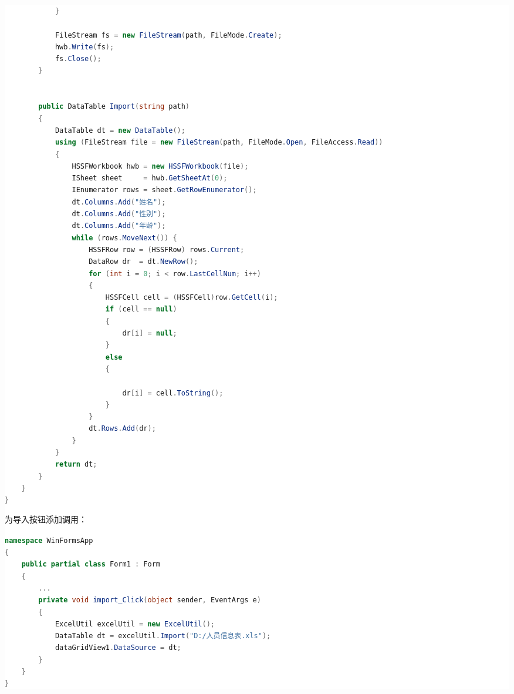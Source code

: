 ```csharp
            }

            FileStream fs = new FileStream(path, FileMode.Create);
            hwb.Write(fs);
            fs.Close();
        }


        public DataTable Import(string path)
        {
            DataTable dt = new DataTable();
            using (FileStream file = new FileStream(path, FileMode.Open, FileAccess.Read))
            {
                HSSFWorkbook hwb = new HSSFWorkbook(file);
                ISheet sheet     = hwb.GetSheetAt(0);
                IEnumerator rows = sheet.GetRowEnumerator();
                dt.Columns.Add("姓名");
                dt.Columns.Add("性别");
                dt.Columns.Add("年龄");
                while (rows.MoveNext()) {
                    HSSFRow row = (HSSFRow) rows.Current;
                    DataRow dr  = dt.NewRow();
                    for (int i = 0; i < row.LastCellNum; i++)
                    {
                        HSSFCell cell = (HSSFCell)row.GetCell(i);
                        if (cell == null)
                        {
                            dr[i] = null;
                        }
                        else
                        {
                            
                            dr[i] = cell.ToString();
                        }
                    }
                    dt.Rows.Add(dr);
                }
            }
            return dt;
        }
    }
}
```

为导入按钮添加调用：
```csharp
namespace WinFormsApp
{
    public partial class Form1 : Form
    {
        ...
        private void import_Click(object sender, EventArgs e)
        {
            ExcelUtil excelUtil = new ExcelUtil();
            DataTable dt = excelUtil.Import("D:/人员信息表.xls");
            dataGridView1.DataSource = dt;
        }
    }
}
```
